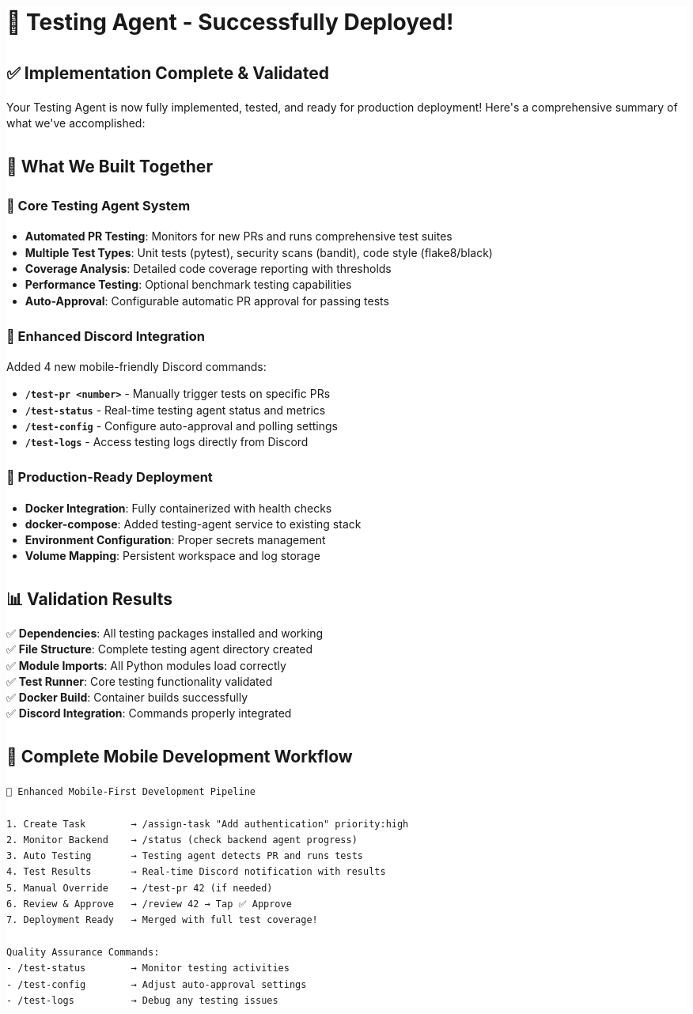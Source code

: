 # 🎉 Testing Agent - Successfully Deployed!

## ✅ Implementation Complete & Validated

Your Testing Agent is now fully implemented, tested, and ready for production deployment! Here's a comprehensive summary of what we've accomplished:

## 🚀 What We Built Together

### 🧪 Core Testing Agent System
- **Automated PR Testing**: Monitors for new PRs and runs comprehensive test suites
- **Multiple Test Types**: Unit tests (pytest), security scans (bandit), code style (flake8/black)
- **Coverage Analysis**: Detailed code coverage reporting with thresholds
- **Performance Testing**: Optional benchmark testing capabilities
- **Auto-Approval**: Configurable automatic PR approval for passing tests

### 📱 Enhanced Discord Integration
Added 4 new mobile-friendly Discord commands:
- **`/test-pr <number>`** - Manually trigger tests on specific PRs
- **`/test-status`** - Real-time testing agent status and metrics
- **`/test-config`** - Configure auto-approval and polling settings
- **`/test-logs`** - Access testing logs directly from Discord

### 🐳 Production-Ready Deployment
- **Docker Integration**: Fully containerized with health checks
- **docker-compose**: Added testing-agent service to existing stack
- **Environment Configuration**: Proper secrets management
- **Volume Mapping**: Persistent workspace and log storage

## 📊 Validation Results

✅ **Dependencies**: All testing packages installed and working  
✅ **File Structure**: Complete testing agent directory created  
✅ **Module Imports**: All Python modules load correctly  
✅ **Test Runner**: Core testing functionality validated  
✅ **Docker Build**: Container builds successfully  
✅ **Discord Integration**: Commands properly integrated  

## 🎯 Complete Mobile Development Workflow

```
📱 Enhanced Mobile-First Development Pipeline

1. Create Task        → /assign-task "Add authentication" priority:high
2. Monitor Backend    → /status (check backend agent progress)  
3. Auto Testing       → Testing agent detects PR and runs tests
4. Test Results       → Real-time Discord notification with results
5. Manual Override    → /test-pr 42 (if needed)
6. Review & Approve   → /review 42 → Tap ✅ Approve
7. Deployment Ready   → Merged with full test coverage!

Quality Assurance Commands:
- /test-status        → Monitor testing activities
- /test-config        → Adjust auto-approval settings  
- /test-logs          → Debug any testing issues
```

